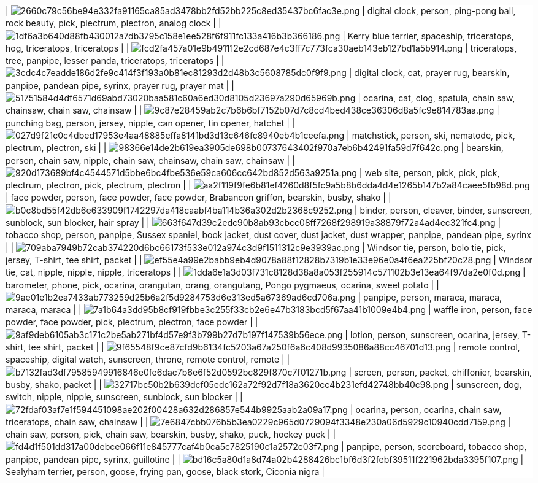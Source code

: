 | ![2660c79c56be94e332fa91165ca85ad3478bb2fd52bb225c8ed35437bc6fac3e.png](/img/icons/2660c79c56be94e332fa91165ca85ad3478bb2fd52bb225c8ed35437bc6fac3e.png) | digital clock, person, ping-pong ball, rock beauty, pick, plectrum, plectron, analog clock |
| ![1df6a3b640d88fb430012a7db3795c158e1ee528f6f911fc133a416b3b366186.png](/img/icons/1df6a3b640d88fb430012a7db3795c158e1ee528f6f911fc133a416b3b366186.png) | Kerry blue terrier, spaceship, triceratops, hog, triceratops, triceratops |
| ![fcd2fa457a01e9b491112e2cd687e4c3ff7c773fca30aeb143eb127bd1a5b914.png](/img/icons/fcd2fa457a01e9b491112e2cd687e4c3ff7c773fca30aeb143eb127bd1a5b914.png) | triceratops, tree, panpipe, lesser panda, triceratops, triceratops |
| ![3cdc4c7eadde186d2fe9c414f3f193a0b81ec81293d2d48b3c5608785dc0f9f9.png](/img/icons/3cdc4c7eadde186d2fe9c414f3f193a0b81ec81293d2d48b3c5608785dc0f9f9.png) | digital clock, cat, prayer rug, bearskin, panpipe, pandean pipe, syrinx, prayer rug, prayer mat |
| ![51751584d4df6571d69abd73020baa581c60a6ed30d8105d23697a290d65969b.png](/img/icons/51751584d4df6571d69abd73020baa581c60a6ed30d8105d23697a290d65969b.png) | ocarina, cat, clog, spatula, chain saw, chainsaw, chain saw, chainsaw |
| ![9c87e28459ab2c7b6b6bf7152b07d7c8cd4bed438ce36306d8a5fc9e814783aa.png](/img/icons/9c87e28459ab2c7b6b6bf7152b07d7c8cd4bed438ce36306d8a5fc9e814783aa.png) | punching bag, person, jersey, nipple, can opener, tin opener, hatchet |
| ![027d9f21c0c4dbed17953e4aa48885effa8141bd3d13c646fc8940eb4b1ceefa.png](/img/icons/027d9f21c0c4dbed17953e4aa48885effa8141bd3d13c646fc8940eb4b1ceefa.png) | matchstick, person, ski, nematode, pick, plectrum, plectron, ski |
| ![98366e14de2b619ea3905de698b00737643402f970a7eb6b42491fa59d7f642c.png](/img/icons/98366e14de2b619ea3905de698b00737643402f970a7eb6b42491fa59d7f642c.png) | bearskin, person, chain saw, nipple, chain saw, chainsaw, chain saw, chainsaw |
| ![920d173689bf4c4544571d5bbe6bc4fbe536e59ca606cc642bd852d563a9251a.png](/img/icons/920d173689bf4c4544571d5bbe6bc4fbe536e59ca606cc642bd852d563a9251a.png) | web site, person, pick, pick, pick, plectrum, plectron, pick, plectrum, plectron |
| ![aa2f119f9fe6b81ef4260d8f5fc9a5b8b6dda4d4e1265b147b2a84caee5fb98d.png](/img/icons/aa2f119f9fe6b81ef4260d8f5fc9a5b8b6dda4d4e1265b147b2a84caee5fb98d.png) | face powder, person, face powder, face powder, Brabancon griffon, bearskin, busby, shako |
| ![b0c8bd55f42db6e633909f1742297da418caabf4ba114b36a302d2b2368c9252.png](/img/icons/b0c8bd55f42db6e633909f1742297da418caabf4ba114b36a302d2b2368c9252.png) | binder, person, cleaver, binder, sunscreen, sunblock, sun blocker, hair spray |
| ![663f647d39c2edc90b8ab93cbcc08ff7268f298919a38879f72a4ad4ec321fc4.png](/img/icons/663f647d39c2edc90b8ab93cbcc08ff7268f298919a38879f72a4ad4ec321fc4.png) | tobacco shop, person, panpipe, Sussex spaniel, book jacket, dust cover, dust jacket, dust wrapper, panpipe, pandean pipe, syrinx |
| ![709aba7949b72cab374220d6bc66173f533e012a974c3d9f1511312c9e3939ac.png](/img/icons/709aba7949b72cab374220d6bc66173f533e012a974c3d9f1511312c9e3939ac.png) | Windsor tie, person, bolo tie, pick, jersey, T-shirt, tee shirt, packet |
| ![ef55e4a99e2babb9eb4d9078a88f12828b7319b1e33e96e0a4f6ea225bf20c28.png](/img/icons/ef55e4a99e2babb9eb4d9078a88f12828b7319b1e33e96e0a4f6ea225bf20c28.png) | Windsor tie, cat, nipple, nipple, nipple, triceratops |
| ![1dda6e1a3d03f731c8128d38a8a053f255914c571102b3e13ea64f97da2e0f0d.png](/img/icons/1dda6e1a3d03f731c8128d38a8a053f255914c571102b3e13ea64f97da2e0f0d.png) | barometer, phone, pick, ocarina, orangutan, orang, orangutang, Pongo pygmaeus, ocarina, sweet potato |
| ![9ae01e1b2ea7433ab773259d25b6a2f5d9284753d6e313ed5a67369ad6cd706a.png](/img/icons/9ae01e1b2ea7433ab773259d25b6a2f5d9284753d6e313ed5a67369ad6cd706a.png) | panpipe, person, maraca, maraca, maraca, maraca |
| ![7a1b64a3dd95b8cf919fbbe3c255f33cb2e6e47b3183bcd5f67aa41b1009e4b4.png](/img/icons/7a1b64a3dd95b8cf919fbbe3c255f33cb2e6e47b3183bcd5f67aa41b1009e4b4.png) | waffle iron, person, face powder, face powder, pick, plectrum, plectron, face powder |
| ![9af9deb6105ab3c171c2be5ab271bf4d57e9f3b799b27d7b197f147539b56ece.png](/img/icons/9af9deb6105ab3c171c2be5ab271bf4d57e9f3b799b27d7b197f147539b56ece.png) | lotion, person, sunscreen, ocarina, jersey, T-shirt, tee shirt, packet |
| ![9f65548f9ce87cfd9b6134fc5203a67a250f6a6c408d9935086a88cc46701d13.png](/img/icons/9f65548f9ce87cfd9b6134fc5203a67a250f6a6c408d9935086a88cc46701d13.png) | remote control, spaceship, digital watch, sunscreen, throne, remote control, remote |
| ![b7132fad3df79585949916846e0fe6dac7b6e6f52d0592bc829f870c7f01271b.png](/img/icons/b7132fad3df79585949916846e0fe6dac7b6e6f52d0592bc829f870c7f01271b.png) | screen, person, packet, chiffonier, bearskin, busby, shako, packet |
| ![32717bc50b2b639dcf05edc162a72f92d7f18a3620cc4b231efd42748bb40c98.png](/img/icons/32717bc50b2b639dcf05edc162a72f92d7f18a3620cc4b231efd42748bb40c98.png) | sunscreen, dog, switch, nipple, nipple, sunscreen, sunblock, sun blocker |
| ![72fdaf03af7e1f594451098ae202f00428a632d286857e544b9925aab2a09a17.png](/img/icons/72fdaf03af7e1f594451098ae202f00428a632d286857e544b9925aab2a09a17.png) | ocarina, person, ocarina, chain saw, triceratops, chain saw, chainsaw |
| ![7e6847cbb076b5b3ea0229c965d0729094f3348e230a06d5929c10940cdd7159.png](/img/icons/7e6847cbb076b5b3ea0229c965d0729094f3348e230a06d5929c10940cdd7159.png) | chain saw, person, pick, chain saw, bearskin, busby, shako, puck, hockey puck |
| ![fd4d1f501dd317a00debce066f11e845777caf4b0ca5c7825190c1a2572c03f7.png](/img/icons/fd4d1f501dd317a00debce066f11e845777caf4b0ca5c7825190c1a2572c03f7.png) | panpipe, person, scoreboard, tobacco shop, panpipe, pandean pipe, syrinx, guillotine |
| ![bd16c5a80d1a8d74a02b4288426bc1bf6d3f2febf39511f221962bda3395f107.png](/img/icons/bd16c5a80d1a8d74a02b4288426bc1bf6d3f2febf39511f221962bda3395f107.png) | Sealyham terrier, person, goose, frying pan, goose, black stork, Ciconia nigra |